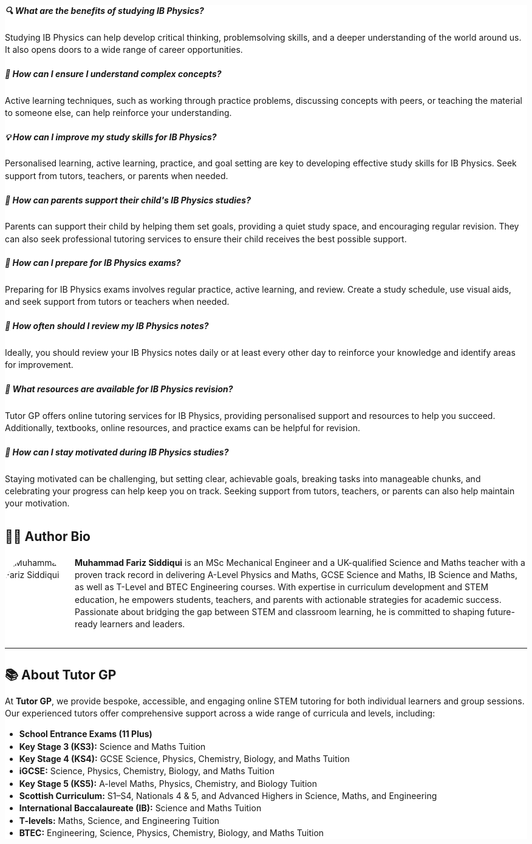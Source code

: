 <h5>🔍 What are the benefits of studying IB Physics?</h5>
<p>Studying IB Physics can help develop critical thinking, problemsolving skills, and a deeper understanding of the world around us. It also opens doors to a wide range of career opportunities.</p>
<h5>🧐 How can I ensure I understand complex concepts?</h5>
<p>Active learning techniques, such as working through practice problems, discussing concepts with peers, or teaching the material to someone else, can help reinforce your understanding.</p>
<h5>💡 How can I improve my study skills for IB Physics?</h5>
<p>Personalised learning, active learning, practice, and goal setting are key to developing effective study skills for IB Physics. Seek support from tutors, teachers, or parents when needed.</p>
<h5>🤝 How can parents support their child's IB Physics studies?</h5>
<p>Parents can support their child by helping them set goals, providing a quiet study space, and encouraging regular revision. They can also seek professional tutoring services to ensure their child receives the best possible support.</p>
<h5>🎯 How can I prepare for IB Physics exams?</h5>
<p>Preparing for IB Physics exams involves regular practice, active learning, and review. Create a study schedule, use visual aids, and seek support from tutors or teachers when needed.</p>
<h5>🔄 How often should I review my IB Physics notes?</h5>
<p>Ideally, you should review your IB Physics notes daily or at least every other day to reinforce your knowledge and identify areas for improvement.</p>
<h5>📝 What resources are available for IB Physics revision?</h5>
<p>Tutor GP offers online tutoring services for IB Physics, providing personalised support and resources to help you succeed. Additionally, textbooks, online resources, and practice exams can be helpful for revision.</p>
<h5>🤔 How can I stay motivated during IB Physics studies?</h5>
<p>Staying motivated can be challenging, but setting clear, achievable goals, breaking tasks into manageable chunks, and celebrating your progress can help keep you on track. Seeking support from tutors, teachers, or parents can also help maintain your motivation.</p>



## 👨‍🏫 Author Bio

<img src="https://tutorgp.github.io/blogs/images/TutorGP-Author-Siddiqui.jpg" alt="Muhammad Fariz Siddiqui" width="100" height="100" style="float:left;margin:0 15px 15px 0;border-radius:50%;">

**Muhammad Fariz Siddiqui** is an MSc Mechanical Engineer and a UK-qualified Science and Maths teacher with a proven track record in delivering A-Level Physics and Maths, GCSE Science and Maths, IB Science and Maths, as well as T-Level and BTEC Engineering courses. With expertise in curriculum development and STEM education, he empowers students, teachers, and parents with actionable strategies for academic success. Passionate about bridging the gap between STEM and classroom learning, he is committed to shaping future-ready learners and leaders.

<div style="clear:both;"></div>

---

## 📚 About Tutor GP

At **Tutor GP**, we provide bespoke, accessible, and engaging online STEM tutoring for both individual learners and group sessions. Our experienced tutors offer comprehensive support across a wide range of curricula and levels, including:

- **School Entrance Exams (11 Plus)**
- **Key Stage 3 (KS3):** Science and Maths Tuition
- **Key Stage 4 (KS4):** GCSE Science, Physics, Chemistry, Biology, and Maths Tuition
- **iGCSE:** Science, Physics, Chemistry, Biology, and Maths Tuition
- **Key Stage 5 (KS5):** A-level Maths, Physics, Chemistry, and Biology Tuition
- **Scottish Curriculum:** S1–S4, Nationals 4 & 5, and Advanced Highers in Science, Maths, and Engineering
- **International Baccalaureate (IB):** Science and Maths Tuition
- **T-levels:** Maths, Science, and Engineering Tuition
- **BTEC:** Engineering, Science, Physics, Chemistry, Biology, and Maths Tuition
